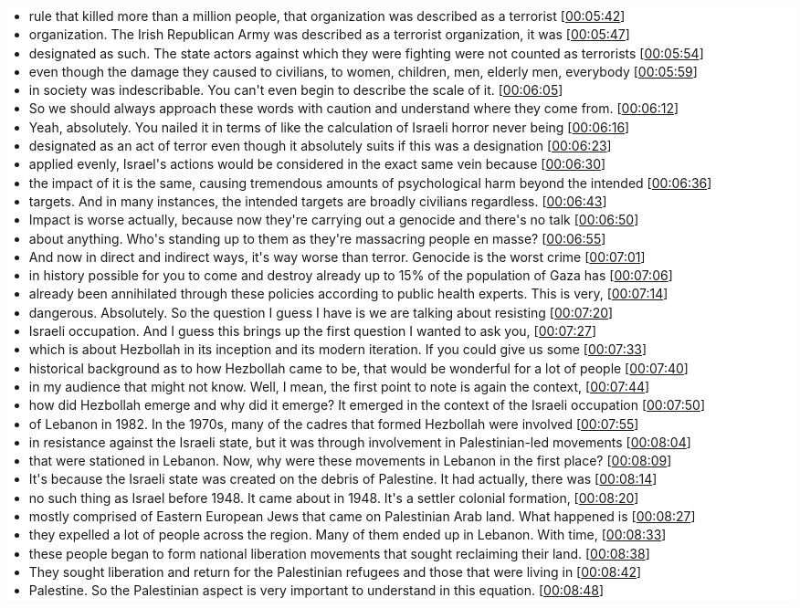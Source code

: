 *  rule that killed more than a million people, that organization was described as a terrorist [[00:05:42](https://www.youtube.com/watch?v=QNGvEIK15wg&t=342.56s)]
*  organization. The Irish Republican Army was described as a terrorist organization, it was [[00:05:47](https://www.youtube.com/watch?v=QNGvEIK15wg&t=347.76s)]
*  designated as such. The state actors against which they were fighting were not counted as terrorists [[00:05:54](https://www.youtube.com/watch?v=QNGvEIK15wg&t=354.08s)]
*  even though the damage they caused to civilians, to women, children, men, elderly men, everybody [[00:05:59](https://www.youtube.com/watch?v=QNGvEIK15wg&t=359.84000000000003s)]
*  in society was indescribable. You can't even begin to describe the scale of it. [[00:06:05](https://www.youtube.com/watch?v=QNGvEIK15wg&t=365.92s)]
*  So we should always approach these words with caution and understand where they come from. [[00:06:12](https://www.youtube.com/watch?v=QNGvEIK15wg&t=372.08000000000004s)]
*  Yeah, absolutely. You nailed it in terms of like the calculation of Israeli horror never being [[00:06:16](https://www.youtube.com/watch?v=QNGvEIK15wg&t=376.96000000000004s)]
*  designated as an act of terror even though it absolutely suits if this was a designation [[00:06:23](https://www.youtube.com/watch?v=QNGvEIK15wg&t=383.84000000000003s)]
*  applied evenly, Israel's actions would be considered in the exact same vein because [[00:06:30](https://www.youtube.com/watch?v=QNGvEIK15wg&t=390.4s)]
*  the impact of it is the same, causing tremendous amounts of psychological harm beyond the intended [[00:06:36](https://www.youtube.com/watch?v=QNGvEIK15wg&t=396.88s)]
*  targets. And in many instances, the intended targets are broadly civilians regardless. [[00:06:43](https://www.youtube.com/watch?v=QNGvEIK15wg&t=403.84s)]
*  Impact is worse actually, because now they're carrying out a genocide and there's no talk [[00:06:50](https://www.youtube.com/watch?v=QNGvEIK15wg&t=410.96s)]
*  about anything. Who's standing up to them as they're massacring people en masse? [[00:06:55](https://www.youtube.com/watch?v=QNGvEIK15wg&t=415.68s)]
*  And now in direct and indirect ways, it's way worse than terror. Genocide is the worst crime [[00:07:01](https://www.youtube.com/watch?v=QNGvEIK15wg&t=421.52s)]
*  in history possible for you to come and destroy already up to 15% of the population of Gaza has [[00:07:06](https://www.youtube.com/watch?v=QNGvEIK15wg&t=426.8s)]
*  already been annihilated through these policies according to public health experts. This is very, [[00:07:14](https://www.youtube.com/watch?v=QNGvEIK15wg&t=434.72s)]
*  dangerous. Absolutely. So the question I guess I have is we are talking about resisting [[00:07:20](https://www.youtube.com/watch?v=QNGvEIK15wg&t=440.8s)]
*  Israeli occupation. And I guess this brings up the first question I wanted to ask you, [[00:07:27](https://www.youtube.com/watch?v=QNGvEIK15wg&t=447.44s)]
*  which is about Hezbollah in its inception and its modern iteration. If you could give us some [[00:07:33](https://www.youtube.com/watch?v=QNGvEIK15wg&t=453.68s)]
*  historical background as to how Hezbollah came to be, that would be wonderful for a lot of people [[00:07:40](https://www.youtube.com/watch?v=QNGvEIK15wg&t=460.71999999999997s)]
*  in my audience that might not know. Well, I mean, the first point to note is again the context, [[00:07:44](https://www.youtube.com/watch?v=QNGvEIK15wg&t=464.8s)]
*  how did Hezbollah emerge and why did it emerge? It emerged in the context of the Israeli occupation [[00:07:50](https://www.youtube.com/watch?v=QNGvEIK15wg&t=470.24s)]
*  of Lebanon in 1982. In the 1970s, many of the cadres that formed Hezbollah were involved [[00:07:55](https://www.youtube.com/watch?v=QNGvEIK15wg&t=475.68s)]
*  in resistance against the Israeli state, but it was through involvement in Palestinian-led movements [[00:08:04](https://www.youtube.com/watch?v=QNGvEIK15wg&t=484.0s)]
*  that were stationed in Lebanon. Now, why were these movements in Lebanon in the first place? [[00:08:09](https://www.youtube.com/watch?v=QNGvEIK15wg&t=489.44s)]
*  It's because the Israeli state was created on the debris of Palestine. It had actually, there was [[00:08:14](https://www.youtube.com/watch?v=QNGvEIK15wg&t=494.24s)]
*  no such thing as Israel before 1948. It came about in 1948. It's a settler colonial formation, [[00:08:20](https://www.youtube.com/watch?v=QNGvEIK15wg&t=500.32s)]
*  mostly comprised of Eastern European Jews that came on Palestinian Arab land. What happened is [[00:08:27](https://www.youtube.com/watch?v=QNGvEIK15wg&t=507.04s)]
*  they expelled a lot of people across the region. Many of them ended up in Lebanon. With time, [[00:08:33](https://www.youtube.com/watch?v=QNGvEIK15wg&t=513.04s)]
*  these people began to form national liberation movements that sought reclaiming their land. [[00:08:38](https://www.youtube.com/watch?v=QNGvEIK15wg&t=518.0s)]
*  They sought liberation and return for the Palestinian refugees and those that were living in [[00:08:42](https://www.youtube.com/watch?v=QNGvEIK15wg&t=522.48s)]
*  Palestine. So the Palestinian aspect is very important to understand in this equation. [[00:08:48](https://www.youtube.com/watch?v=QNGvEIK15wg&t=528.08s)]